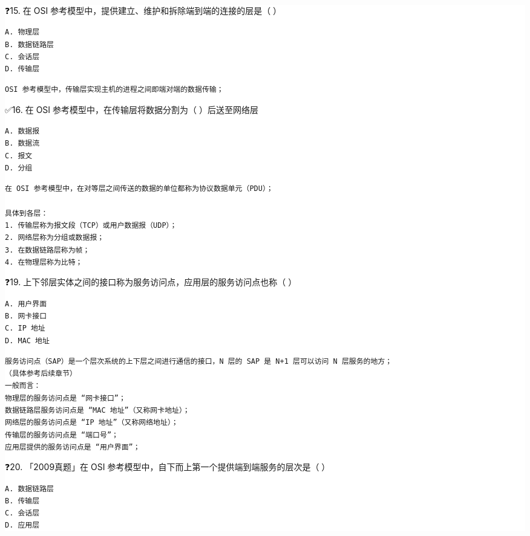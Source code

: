 ❓15. 在 OSI 参考模型中，提供建立、维护和拆除端到端的连接的层是（ ）

```
A. 物理层
B. 数据链路层
C. 会话层
D. 传输层
```

```
OSI 参考模型中，传输层实现主机的进程之间即端对端的数据传输；
```

✅16. 在 OSI 参考模型中，在传输层将数据分割为（ ）后送至网络层

```
A. 数据报
B. 数据流
C. 报文
D. 分组
```

```
在 OSI 参考模型中，在对等层之间传送的数据的单位都称为协议数据单元（PDU）；

具体到各层：
1. 传输层称为报文段（TCP）或用户数据报（UDP）；
2. 网络层称为分组或数据报；
3. 在数据链路层称为帧；
4. 在物理层称为比特；
```

❓19. 上下邻层实体之间的接口称为服务访问点，应用层的服务访问点也称（ ）

```
A. 用户界面
B. 网卡接口
C. IP 地址
D. MAC 地址
```

```
服务访问点（SAP）是一个层次系统的上下层之间进行通信的接口，N 层的 SAP 是 N+1 层可以访问 N 层服务的地方；
（具体参考后续章节）
一般而言：
物理层的服务访问点是 “网卡接口”；
数据链路层服务访问点是 “MAC 地址”（又称网卡地址）；
网络层的服务访问点是 “IP 地址”（又称网络地址）；
传输层的服务访问点是 “端口号”；
应用层提供的服务访问点是 “用户界面”；
```

❓20. 「2009真题」在 OSI 参考模型中，自下而上第一个提供端到端服务的层次是（ ）

```
A. 数据链路层
B. 传输层
C. 会话层
D. 应用层
```
